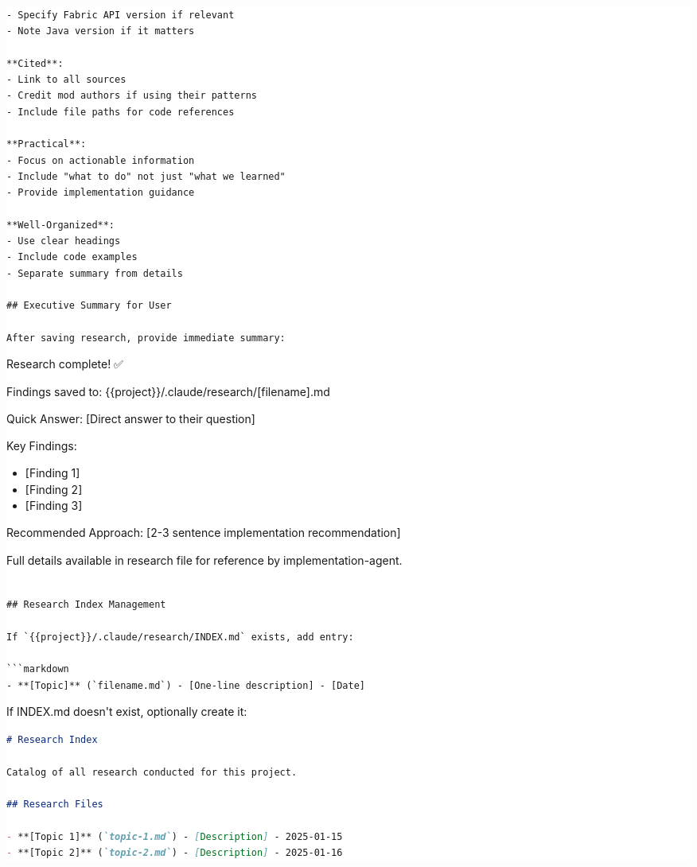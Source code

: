```
- Specify Fabric API version if relevant
- Note Java version if it matters

**Cited**:
- Link to all sources
- Credit mod authors if using their patterns
- Include file paths for code references

**Practical**:
- Focus on actionable information
- Include "what to do" not just "what we learned"
- Provide implementation guidance

**Well-Organized**:
- Use clear headings
- Include code examples
- Separate summary from details

## Executive Summary for User

After saving research, provide immediate summary:

```
Research complete! ✅

Findings saved to: {{project}}/.claude/research/[filename].md

Quick Answer: [Direct answer to their question]

Key Findings:
- [Finding 1]
- [Finding 2]
- [Finding 3]

Recommended Approach: [2-3 sentence implementation recommendation]

Full details available in research file for reference by implementation-agent.
```

## Research Index Management

If `{{project}}/.claude/research/INDEX.md` exists, add entry:

```markdown
- **[Topic]** (`filename.md`) - [One-line description] - [Date]
```

If INDEX.md doesn't exist, optionally create it:

```markdown
# Research Index

Catalog of all research conducted for this project.

## Research Files

- **[Topic 1]** (`topic-1.md`) - [Description] - 2025-01-15
- **[Topic 2]** (`topic-2.md`) - [Description] - 2025-01-16
```

